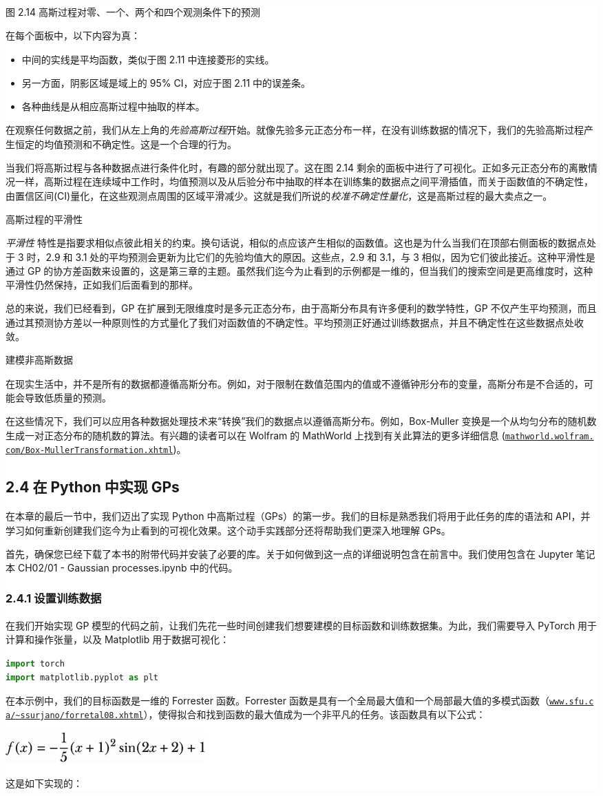 图 2.14 高斯过程对零、一个、两个和四个观测条件下的预测

在每个面板中，以下内容为真：

+   中间的实线是平均函数，类似于图 2.11 中连接菱形的实线。

+   另一方面，阴影区域是域上的 95% CI，对应于图 2.11 中的误差条。

+   各种曲线是从相应高斯过程中抽取的样本。

在观察任何数据之前，我们从左上角的*先验高斯过程*开始。就像先验多元正态分布一样，在没有训练数据的情况下，我们的先验高斯过程产生恒定的均值预测和不确定性。这是一个合理的行为。

当我们将高斯过程与各种数据点进行条件化时，有趣的部分就出现了。这在图 2.14 剩余的面板中进行了可视化。正如多元正态分布的离散情况一样，高斯过程在连续域中工作时，均值预测以及从后验分布中抽取的样本在训练集的数据点之间平滑插值，而关于函数值的不确定性，由置信区间(CI)量化，在这些观测点周围的区域平滑减少。这就是我们所说的*校准不确定性量化*，这是高斯过程的最大卖点之一。

高斯过程的平滑性

*平滑性* 特性是指要求相似点彼此相关的约束。换句话说，相似的点应该产生相似的函数值。这也是为什么当我们在顶部右侧面板的数据点处于 3 时，2.9 和 3.1 处的平均预测会更新为比它们的先验均值大的原因。这些点，2.9 和 3.1，与 3 相似，因为它们彼此接近。这种平滑性是通过 GP 的协方差函数来设置的，这是第三章的主题。虽然我们迄今为止看到的示例都是一维的，但当我们的搜索空间是更高维度时，这种平滑性仍然保持，正如我们后面看到的那样。

总的来说，我们已经看到，GP 在扩展到无限维度时是多元正态分布，由于高斯分布具有许多便利的数学特性，GP 不仅产生平均预测，而且通过其预测协方差以一种原则性的方式量化了我们对函数值的不确定性。平均预测正好通过训练数据点，并且不确定性在这些数据点处收敛。

建模非高斯数据

在现实生活中，并不是所有的数据都遵循高斯分布。例如，对于限制在数值范围内的值或不遵循钟形分布的变量，高斯分布是不合适的，可能会导致低质量的预测。

在这些情况下，我们可以应用各种数据处理技术来“转换”我们的数据点以遵循高斯分布。例如，Box-Muller 变换是一个从均匀分布的随机数生成一对正态分布的随机数的算法。有兴趣的读者可以在 Wolfram 的 MathWorld 上找到有关此算法的更多详细信息 ([`mathworld.wolfram.com/Box-MullerTransformation.xhtml`](https://mathworld.wolfram.com/Box-MullerTransformation.xhtml))。

## 2.4 在 Python 中实现 GPs

在本章的最后一节中，我们迈出了实现 Python 中高斯过程（GPs）的第一步。我们的目标是熟悉我们将用于此任务的库的语法和 API，并学习如何重新创建我们迄今为止看到的可视化效果。这个动手实践部分还将帮助我们更深入地理解 GPs。

首先，确保您已经下载了本书的附带代码并安装了必要的库。关于如何做到这一点的详细说明包含在前言中。我们使用包含在 Jupyter 笔记本 CH02/01 - Gaussian processes.ipynb 中的代码。  

### 2.4.1 设置训练数据

在我们开始实现 GP 模型的代码之前，让我们先花一些时间创建我们想要建模的目标函数和训练数据集。为此，我们需要导入 PyTorch 用于计算和操作张量，以及 Matplotlib 用于数据可视化：

```py
import torch
import matplotlib.pyplot as plt
```

在本示例中，我们的目标函数是一维的 Forrester 函数。Forrester 函数是具有一个全局最大值和一个局部最大值的多模式函数（[`www.sfu.ca/~ssurjano/forretal08.xhtml`](https://www.sfu.ca/~ssurjano/forretal08.xhtml)），使得拟合和找到函数的最大值成为一个非平凡的任务。该函数具有以下公式：

![](img/02-14-Equations_ch-2.png)

这是如下实现的：
